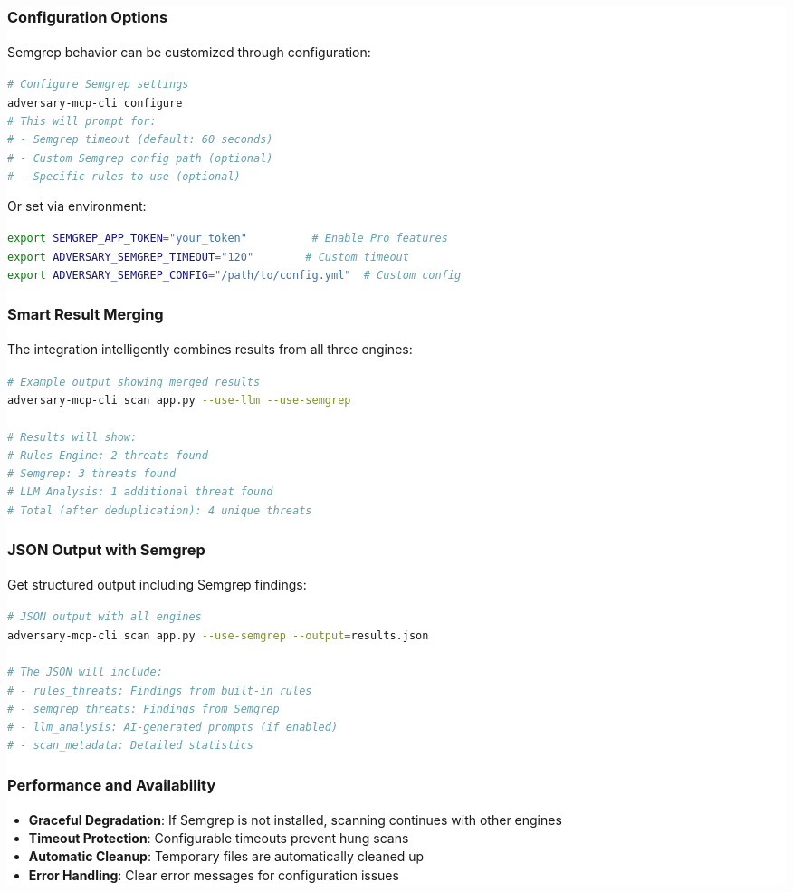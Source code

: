 ### **Configuration Options**

Semgrep behavior can be customized through configuration:

```bash
# Configure Semgrep settings
adversary-mcp-cli configure
# This will prompt for:
# - Semgrep timeout (default: 60 seconds)
# - Custom Semgrep config path (optional)
# - Specific rules to use (optional)
```

Or set via environment:
```bash
export SEMGREP_APP_TOKEN="your_token"          # Enable Pro features
export ADVERSARY_SEMGREP_TIMEOUT="120"        # Custom timeout
export ADVERSARY_SEMGREP_CONFIG="/path/to/config.yml"  # Custom config
```

### **Smart Result Merging**

The integration intelligently combines results from all three engines:

```bash
# Example output showing merged results
adversary-mcp-cli scan app.py --use-llm --use-semgrep

# Results will show:
# Rules Engine: 2 threats found
# Semgrep: 3 threats found
# LLM Analysis: 1 additional threat found
# Total (after deduplication): 4 unique threats
```

### **JSON Output with Semgrep**

Get structured output including Semgrep findings:

```bash
# JSON output with all engines
adversary-mcp-cli scan app.py --use-semgrep --output=results.json

# The JSON will include:
# - rules_threats: Findings from built-in rules
# - semgrep_threats: Findings from Semgrep
# - llm_analysis: AI-generated prompts (if enabled)
# - scan_metadata: Detailed statistics
```

### **Performance and Availability**

- **Graceful Degradation**: If Semgrep is not installed, scanning continues with other engines
- **Timeout Protection**: Configurable timeouts prevent hung scans
- **Automatic Cleanup**: Temporary files are automatically cleaned up
- **Error Handling**: Clear error messages for configuration issues

